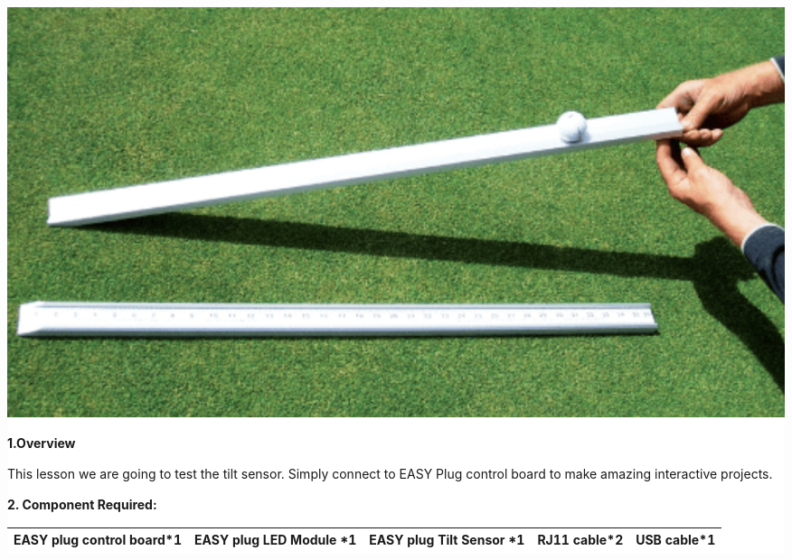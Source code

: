 ![](media/cd637dfa6bfc5df9f41cb951a0bf953a.png)

**1.Overview**

This lesson we are going to test the tilt sensor. Simply connect to EASY Plug
control board to make amazing interactive projects.

**2. Component Required:**

| EASY plug control board\*1                      | EASY plug LED Module \*1                        | EASY plug Tilt Sensor \*1                       | RJ11 cable\*2                                                                                  | USB cable\*1                                    |
|-------------------------------------------------|-------------------------------------------------|-------------------------------------------------|------------------------------------------------------------------------------------------------|-------------------------------------------------|